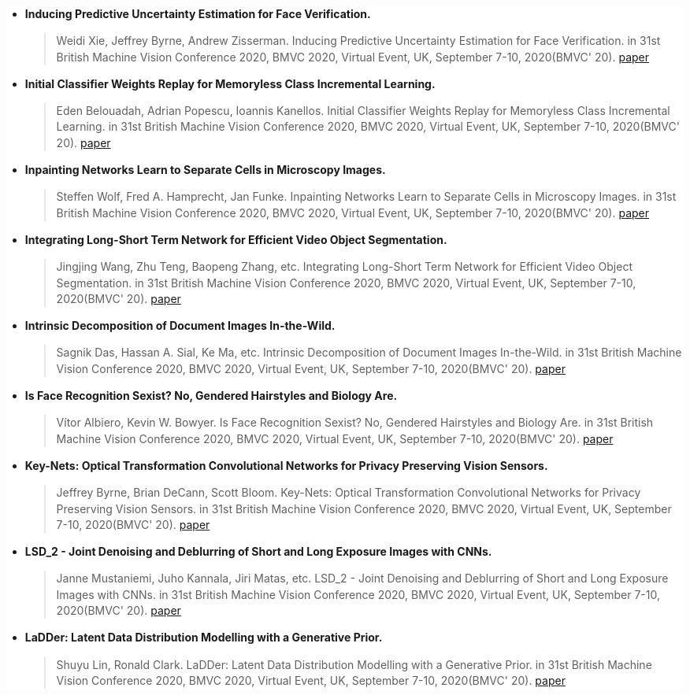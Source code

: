 
- **Inducing Predictive Uncertainty Estimation for Face Verification.**
    > Weidi Xie, Jeffrey Byrne, Andrew Zisserman. Inducing Predictive Uncertainty Estimation for Face Verification. in 31st British Machine Vision Conference 2020, BMVC 2020, Virtual Event, UK, September 7-10, 2020(BMVC' 20).  [paper](https://www.bmvc2020-conference.com/assets/papers/0149.pdf)


- **Initial Classifier Weights Replay for Memoryless Class Incremental Learning.**
    > Eden Belouadah, Adrian Popescu, Ioannis Kanellos. Initial Classifier Weights Replay for Memoryless Class Incremental Learning. in 31st British Machine Vision Conference 2020, BMVC 2020, Virtual Event, UK, September 7-10, 2020(BMVC' 20).  [paper](https://www.bmvc2020-conference.com/assets/papers/0743.pdf)


- **Inpainting Networks Learn to Separate Cells in Microscopy Images.**
    > Steffen Wolf, Fred A. Hamprecht, Jan Funke. Inpainting Networks Learn to Separate Cells in Microscopy Images. in 31st British Machine Vision Conference 2020, BMVC 2020, Virtual Event, UK, September 7-10, 2020(BMVC' 20).  [paper](https://www.bmvc2020-conference.com/assets/papers/0528.pdf)


- **Integrating Long-Short Term Network for Efficient Video Object Segmentation.**
    > Jingjing Wang, Zhu Teng, Baopeng Zhang, etc. Integrating Long-Short Term Network for Efficient Video Object Segmentation. in 31st British Machine Vision Conference 2020, BMVC 2020, Virtual Event, UK, September 7-10, 2020(BMVC' 20).  [paper](https://www.bmvc2020-conference.com/assets/papers/0167.pdf)


- **Intrinsic Decomposition of Document Images In-the-Wild.**
    > Sagnik Das, Hassan A. Sial, Ke Ma, etc. Intrinsic Decomposition of Document Images In-the-Wild. in 31st British Machine Vision Conference 2020, BMVC 2020, Virtual Event, UK, September 7-10, 2020(BMVC' 20).  [paper](https://www.bmvc2020-conference.com/assets/papers/0906.pdf)


- **Is Face Recognition Sexist? No, Gendered Hairstyles and Biology Are.**
    > Vítor Albiero, Kevin W. Bowyer. Is Face Recognition Sexist? No, Gendered Hairstyles and Biology Are. in 31st British Machine Vision Conference 2020, BMVC 2020, Virtual Event, UK, September 7-10, 2020(BMVC' 20).  [paper](https://www.bmvc2020-conference.com/assets/papers/0905.pdf)


- **Key-Nets: Optical Transformation Convolutional Networks for Privacy Preserving Vision Sensors.**
    > Jeffrey Byrne, Brian DeCann, Scott Bloom. Key-Nets: Optical Transformation Convolutional Networks for Privacy Preserving Vision Sensors. in 31st British Machine Vision Conference 2020, BMVC 2020, Virtual Event, UK, September 7-10, 2020(BMVC' 20).  [paper](https://www.bmvc2020-conference.com/assets/papers/0101.pdf)


- **LSD_2 - Joint Denoising and Deblurring of Short and Long Exposure Images with CNNs.**
    > Janne Mustaniemi, Juho Kannala, Jiri Matas, etc. LSD_2 - Joint Denoising and Deblurring of Short and Long Exposure Images with CNNs. in 31st British Machine Vision Conference 2020, BMVC 2020, Virtual Event, UK, September 7-10, 2020(BMVC' 20).  [paper](https://www.bmvc2020-conference.com/assets/papers/0725.pdf)


- **LaDDer: Latent Data Distribution Modelling with a Generative Prior.**
    > Shuyu Lin, Ronald Clark. LaDDer: Latent Data Distribution Modelling with a Generative Prior. in 31st British Machine Vision Conference 2020, BMVC 2020, Virtual Event, UK, September 7-10, 2020(BMVC' 20).  [paper](https://www.bmvc2020-conference.com/assets/papers/0816.pdf)
